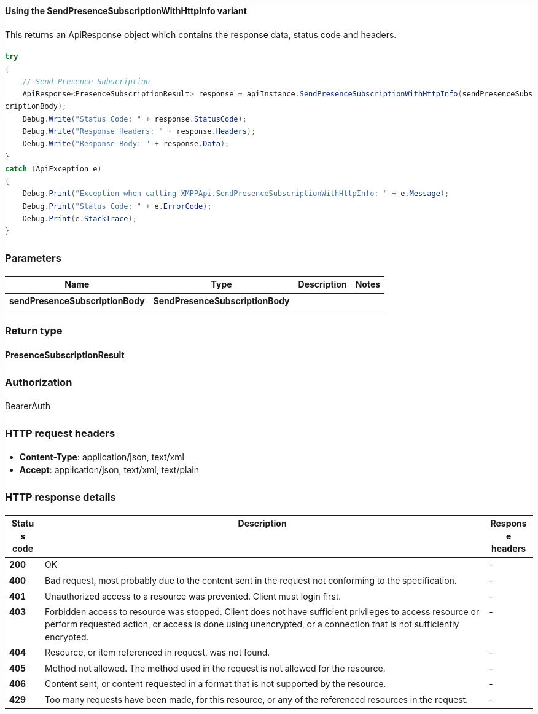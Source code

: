 #### Using the SendPresenceSubscriptionWithHttpInfo variant
This returns an ApiResponse object which contains the response data, status code and headers.

```csharp
try
{
    // Send Presence Subscription
    ApiResponse<PresenceSubscriptionResult> response = apiInstance.SendPresenceSubscriptionWithHttpInfo(sendPresenceSubscriptionBody);
    Debug.Write("Status Code: " + response.StatusCode);
    Debug.Write("Response Headers: " + response.Headers);
    Debug.Write("Response Body: " + response.Data);
}
catch (ApiException e)
{
    Debug.Print("Exception when calling XMPPApi.SendPresenceSubscriptionWithHttpInfo: " + e.Message);
    Debug.Print("Status Code: " + e.ErrorCode);
    Debug.Print(e.StackTrace);
}
```

### Parameters

| Name | Type | Description | Notes |
|------|------|-------------|-------|
| **sendPresenceSubscriptionBody** | [**SendPresenceSubscriptionBody**](SendPresenceSubscriptionBody.md) |  |  |

### Return type

[**PresenceSubscriptionResult**](PresenceSubscriptionResult.md)

### Authorization

[BearerAuth](../README.md#BearerAuth)

### HTTP request headers

 - **Content-Type**: application/json, text/xml
 - **Accept**: application/json, text/xml, text/plain


### HTTP response details
| Status code | Description | Response headers |
|-------------|-------------|------------------|
| **200** | OK |  -  |
| **400** | Bad request, most probably due to the content sent in the request not conforming to the specification. |  -  |
| **401** | Unauthorized access to a resource was prevented. Client must login first. |  -  |
| **403** | Forbidden access to resource was stopped. Client does not have sufficient privileges to access resource or perform requested action, or access is done using unencrypted, or a connection that is not sufficiently encrypted. |  -  |
| **404** | Resource, or item referenced in request, was not found. |  -  |
| **405** | Method not allowed. The method used in the request is not allowed for the resource. |  -  |
| **406** | Content sent, or content requested in a format that is not supported by the resource. |  -  |
| **429** | Too many requests have been made, for this resource, or any of the referenced resources in the request. |  -  |
